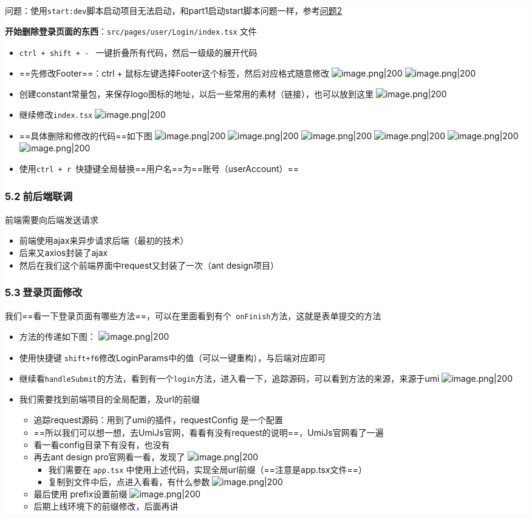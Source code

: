 问题：使用`start:dev`脚本启动项目无法启动，和part1启动start脚本问题一样，参考[问题2](0_bug处理/1_Part1-BUG.md#问题2)

**开始删除登录页面的东西**：`src/pages/user/Login/index.tsx` 文件
- `ctrl + shift + - ` 一键折叠所有代码，然后一级级的展开代码

- ==先修改Footer==：ctrl + 鼠标左键选择Footer这个标签，然后对应格式随意修改
  ![image.png|200](https://my-obsidian-image.oss-cn-guangzhou.aliyuncs.com/2024/04/7d711cbe442586dc595fda03be81d327.png)
  ![image.png|200](https://my-obsidian-image.oss-cn-guangzhou.aliyuncs.com/2024/04/933fc581e70624cda544a61646f84131.png)
- 创建constant常量包，来保存logo图标的地址，以后一些常用的素材（链接），也可以放到这里
  ![image.png|200](https://my-obsidian-image.oss-cn-guangzhou.aliyuncs.com/2024/04/546efe41510fe61656571c1773bc00b3.png)


- 继续修改`index.tsx`
  ![image.png|200](https://my-obsidian-image.oss-cn-guangzhou.aliyuncs.com/2024/04/662dd9137dddc841e70e10f64d10b7e1.png)
- ==具体删除和修改的代码==如下图
  ![image.png|200](https://my-obsidian-image.oss-cn-guangzhou.aliyuncs.com/2024/04/f48c869a240e18232afdafe39cb45a5e.png)
  ![image.png|200](https://my-obsidian-image.oss-cn-guangzhou.aliyuncs.com/2024/04/1f190eb87c6530ab5fd8adf81938d357.png)
  ![image.png|200](https://my-obsidian-image.oss-cn-guangzhou.aliyuncs.com/2024/04/12b1a7fe92c391e9541d1b4158831d15.png)
  ![image.png|200](https://my-obsidian-image.oss-cn-guangzhou.aliyuncs.com/2024/04/ec7c1216a37bf93a68254f651a5a0339.png)
  ![image.png|200](https://my-obsidian-image.oss-cn-guangzhou.aliyuncs.com/2024/04/2601cf8454305fe97725b656dfc06d64.png)
![image.png|200](https://my-obsidian-image.oss-cn-guangzhou.aliyuncs.com/2024/04/68edd4670021afc99f4c357c6b8a7b52.png)

- 使用`ctrl + r `快捷键全局替换==用户名==为==账号（userAccount）== 

### 5.2 前后端联调

前端需要向后端发送请求
- 前端使用ajax来异步请求后端（最初的技术）
- 后来又axios封装了ajax
- 然后在我们这个前端界面中request又封装了一次（ant design项目）

### 5.3 登录页面修改

我们==看一下登录页面有哪些方法==，可以在里面看到有个` onFinish`方法，这就是表单提交的方法
- 方法的传递如下图：
  ![image.png|200](https://my-obsidian-image.oss-cn-guangzhou.aliyuncs.com/2024/04/a510f0204166f0823d4b3d4493f8886c.png)
- 使用快捷键 `shift+f6`修改LoginParams中的值（可以一键重构），与后端对应即可

- 继续看`handleSubmit`的方法，看到有一个`login`方法，进入看一下，追踪源码，可以看到方法的来源，来源于umi
  ![image.png|200](https://my-obsidian-image.oss-cn-guangzhou.aliyuncs.com/2024/04/eb02c294f02b32fbd6334c493eb07234.png)
- 我们需要找到前端项目的全局配置，及url的前缀
	- 追踪request源码：用到了umi的插件，requestConfig 是一个配置
	- ==所以我们可以想一想，去UmiJs官网，看看有没有request的说明==，UmiJs官网看了一遍
	- 看一看config目录下有没有，也没有
	- 再去ant design pro官网看一看，发现了
	  ![image.png|200](https://my-obsidian-image.oss-cn-guangzhou.aliyuncs.com/2024/04/70380b8f86458d9d7ad5faa98fc3ea32.png)
		- 我们需要在 `app.tsx` 中使用上述代码，实现全局url前缀（==注意是app.tsx文件==）
		- 复制到文件中后，点进入看看，有什么参数
		  ![image.png|200](https://my-obsidian-image.oss-cn-guangzhou.aliyuncs.com/2024/04/8132ce36d25845347b2c7b9471ceb042.png)
	- 最后使用 prefix设置前缀
	  ![image.png|200](https://my-obsidian-image.oss-cn-guangzhou.aliyuncs.com/2024/04/e256d78007aab43a3e95d659a14bd5e5.png)
	- 后期上线环境下的前缀修改，后面再讲
